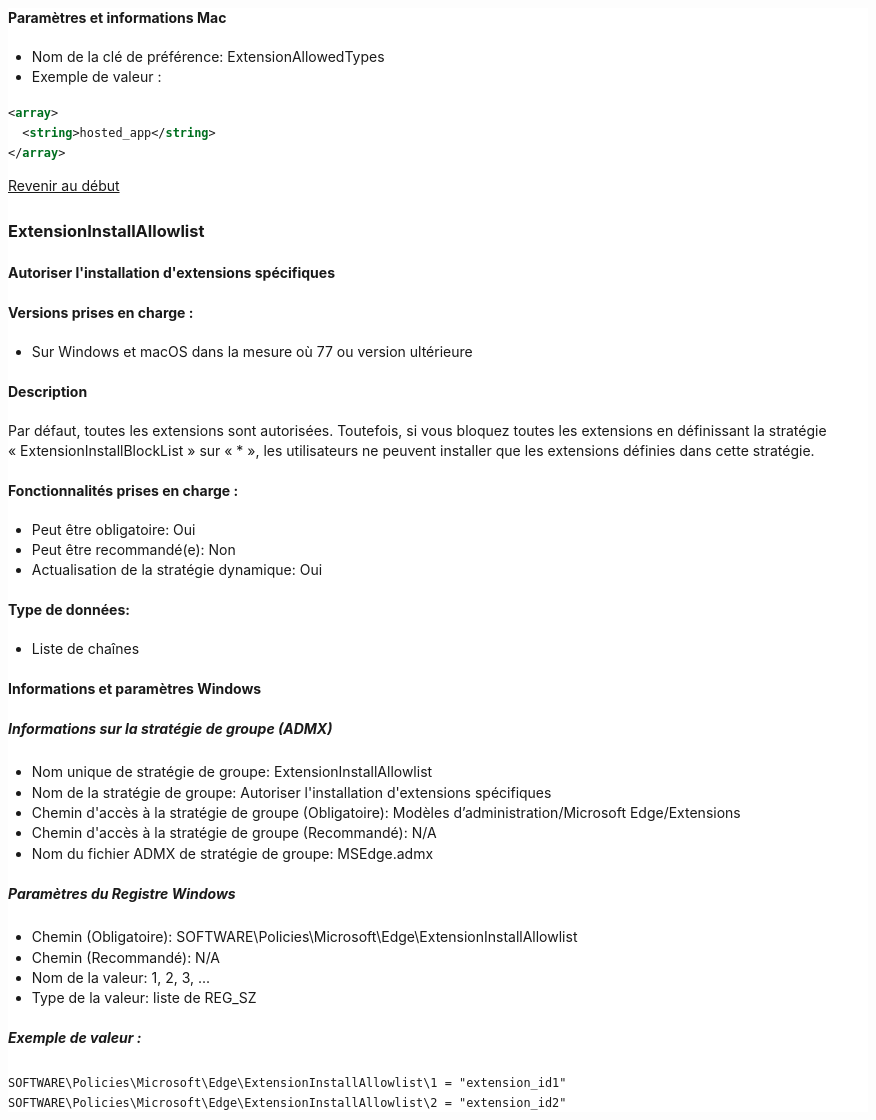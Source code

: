 
  #### Paramètres et informations Mac
  - Nom de la clé de préférence: ExtensionAllowedTypes
  - Exemple de valeur :
``` xml
<array>
  <string>hosted_app</string>
</array>
```
  

  [Revenir au début](#microsoft-edge---stratégies)

  ### ExtensionInstallAllowlist
  #### Autoriser l'installation d'extensions spécifiques
  
  
  #### Versions prises en charge :
  - Sur Windows et macOS dans la mesure où 77 ou version ultérieure

  #### Description
  Par défaut, toutes les extensions sont autorisées. Toutefois, si vous bloquez toutes les extensions en définissant la stratégie « ExtensionInstallBlockList » sur « * », les utilisateurs ne peuvent installer que les extensions définies dans cette stratégie.

  #### Fonctionnalités prises en charge :
  - Peut être obligatoire: Oui
  - Peut être recommandé(e): Non
  - Actualisation de la stratégie dynamique: Oui

  #### Type de données:
  - Liste de chaînes

  #### Informations et paramètres Windows
  ##### Informations sur la stratégie de groupe (ADMX)
  - Nom unique de stratégie de groupe: ExtensionInstallAllowlist
  - Nom de la stratégie de groupe: Autoriser l'installation d'extensions spécifiques
  - Chemin d'accès à la stratégie de groupe (Obligatoire): Modèles d’administration/Microsoft Edge/Extensions
  - Chemin d'accès à la stratégie de groupe (Recommandé): N/A
  - Nom du fichier ADMX de stratégie de groupe: MSEdge.admx
  ##### Paramètres du Registre Windows
  - Chemin (Obligatoire): SOFTWARE\Policies\Microsoft\Edge\ExtensionInstallAllowlist
  - Chemin (Recommandé): N/A
  - Nom de la valeur: 1, 2, 3, ...
  - Type de la valeur: liste de REG_SZ
  ##### Exemple de valeur :
```
SOFTWARE\Policies\Microsoft\Edge\ExtensionInstallAllowlist\1 = "extension_id1"
SOFTWARE\Policies\Microsoft\Edge\ExtensionInstallAllowlist\2 = "extension_id2"

```
